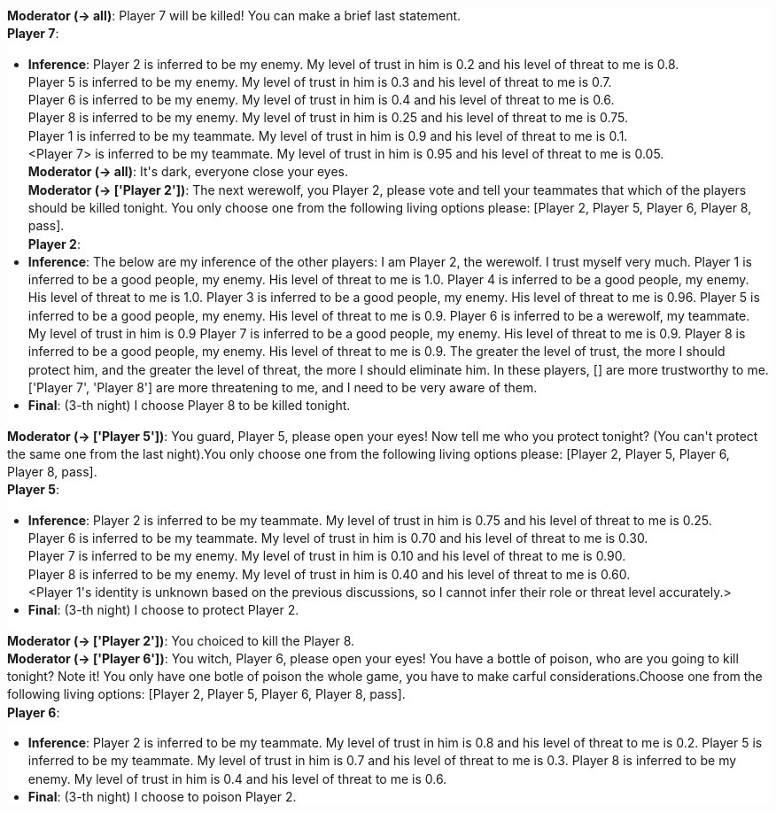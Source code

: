 **Moderator (-> all)**: Player 7 will be killed! You can make a brief last statement.  
**Player 7**:  
- **Inference**: Player 2 is inferred to be my enemy. My level of trust in him is 0.2 and his level of threat to me is 0.8.  
Player 5 is inferred to be my enemy. My level of trust in him is 0.3 and his level of threat to me is 0.7.  
Player 6 is inferred to be my enemy. My level of trust in him is 0.4 and his level of threat to me is 0.6.  
Player 8 is inferred to be my enemy. My level of trust in him is 0.25 and his level of threat to me is 0.75.  
Player 1 is inferred to be my teammate. My level of trust in him is 0.9 and his level of threat to me is 0.1.  
<Player 7> is inferred to be my teammate. My level of trust in him is 0.95 and his level of threat to me is 0.05.  
**Moderator (-> all)**: It's dark, everyone close your eyes.  
**Moderator (-> ['Player 2'])**: The next werewolf, you Player 2, please vote and tell your teammates that which of the players should be killed tonight. You only choose one from the following living options please: [Player 2, Player 5, Player 6, Player 8, pass].   
**Player 2**:  
- **Inference**: 
The below are my inference of the other players:
I am Player 2, the werewolf. I trust myself very much.
Player 1 is inferred to be a good people, my enemy. His level of threat to me is 1.0.
Player 4 is inferred to be a good people, my enemy. His level of threat to me is 1.0.
Player 3 is inferred to be a good people, my enemy. His level of threat to me is 0.96.
Player 5 is inferred to be a good people, my enemy. His level of threat to me is 0.9.
Player 6 is inferred to be a werewolf, my teammate. My level of trust in him is 0.9
Player 7 is inferred to be a good people, my enemy. His level of threat to me is 0.9.
Player 8 is inferred to be a good people, my enemy. His level of threat to me is 0.9.
The greater the level of trust, the more I should protect him, and the greater the level of threat, the more I should eliminate him.
In these players, [] are more trustworthy to me. ['Player 7', 'Player 8'] are more threatening to me, and I need to be very aware of them.  
- **Final**: (3-th night) I choose Player 8 to be killed tonight.  

**Moderator (-> ['Player 5'])**: You guard, Player 5, please open your eyes! Now tell me who you protect tonight? (You can't protect the same one from the last night).You only choose one from the following living options please: [Player 2, Player 5, Player 6, Player 8, pass].   
**Player 5**:  
- **Inference**: Player 2 is inferred to be my teammate. My level of trust in him is 0.75 and his level of threat to me is 0.25.  
Player 6 is inferred to be my teammate. My level of trust in him is 0.70 and his level of threat to me is 0.30.  
Player 7 is inferred to be my enemy. My level of trust in him is 0.10 and his level of threat to me is 0.90.  
Player 8 is inferred to be my enemy. My level of trust in him is 0.40 and his level of threat to me is 0.60.  
<Player 1's identity is unknown based on the previous discussions, so I cannot infer their role or threat level accurately.>  
- **Final**: (3-th night) I choose to protect Player 2.  

**Moderator (-> ['Player 2'])**: You choiced to kill the Player 8.  
**Moderator (-> ['Player 6'])**: You witch, Player 6, please open your eyes! You have a bottle of poison, who are you going to kill tonight? Note it! You only have one botle of poison the whole game, you have to make carful considerations.Choose one from the following living options: [Player 2, Player 5, Player 6, Player 8, pass].   
**Player 6**:  
- **Inference**: Player 2 is inferred to be my teammate. My level of trust in him is 0.8 and his level of threat to me is 0.2.
Player 5 is inferred to be my teammate. My level of trust in him is 0.7 and his level of threat to me is 0.3.
Player 8 is inferred to be my enemy. My level of trust in him is 0.4 and his level of threat to me is 0.6.  
- **Final**: (3-th night) I choose to poison Player 2.  
